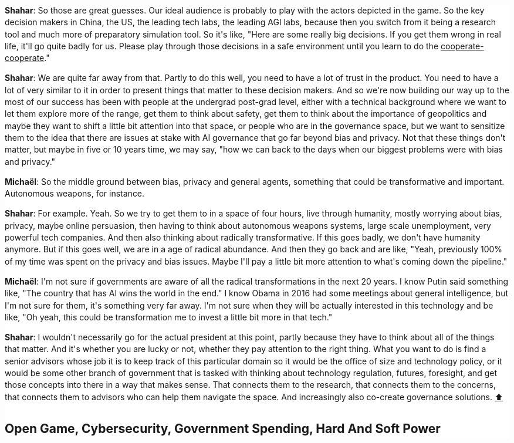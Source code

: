 **Shahar**:
So those are great guesses. Our ideal audience is probably to play with the actors depicted in the game. So the key decision makers in China, the US, the leading tech labs, the leading AGI labs, because then you switch from it being a research tool and much more of preparatory simulation tool. So it's like, "Here are some really big decisions. If you get them wrong in real life, it'll go quite badly for us. Please play through those decisions in a safe environment until you learn to do the [cooperate-cooperate](https://en.wikipedia.org/wiki/Prisoner%27s_dilemma)."

**Shahar**:
We are quite far away from that. Partly to do this well, you need to have a lot of trust in the product. You need to have a lot of very similar to it in order to present things that matter to these decision makers. And so we're now building our way up to the most of our success has been with people at the undergrad post-grad level, either with a technical background where we want to let them explore more of the range, get them to think about safety, get them to think about the importance of geopolitics and maybe they want to shift a little bit attention into that space, or people who are in the governance space, but we want to sensitize them to the idea that there are issues at stake with AI governance that go far beyond bias and privacy. Not that these things don't matter, but maybe in five or 10 years time, we may say, "how we can back to the days when our biggest problems were with bias and privacy."

**Michaël**:
So the middle ground between bias, privacy and general agents, something that could be transformative and important. Autonomous weapons, for instance.

**Shahar**:
For example. Yeah. So we try to get them to in a space of four hours, live through humanity, mostly worrying about bias, privacy, maybe online persuasion, then having to think about autonomous weapons systems, large scale unemployment, very powerful tech companies. And then also thinking about radically transformative. If this goes badly, we don't have humanity anymore. But if this goes well, we are in a age of radical abundance. And then they go back and are like, "Yeah, previously 100% of my time was spent on the privacy and bias issues. Maybe I'll pay a little bit more attention to what's coming down the pipeline."

**Michaël**:
I'm not sure if governments are aware of all the radical transformations in the next 20 years. I know Putin said something like, "The country that has AI wins the world in the end." I know Obama in 2016 had some meetings about general intelligence, but I'm not sure for them, it's something very far away. I'm not sure when they will be actually interested in this technology and be like, "Oh yeah, this could be transformation me to invest a little bit more in that tech."

**Shahar**:
I wouldn't necessarily go for the actual president at this point, partly because they have to think about all of the things that matter. And it's whether you are lucky or not, whether they pay attention to the right thing. What you want to do is find a senior advisors whose job it is to keep track of this particular domain so it would be the office of size and technology policy, or it would be some other branch of government that is tasked with thinking about technology regulation, futures, foresight, and get those concepts into there in a way that makes sense. That connects them to the research, that connects them to the concerns, that connects them to advisors who can help them navigate the space. And increasingly also co-create governance solutions. <a href="#outline">⬆</a>

## Open Game, Cybersecurity, Government Spending, Hard And Soft Power
